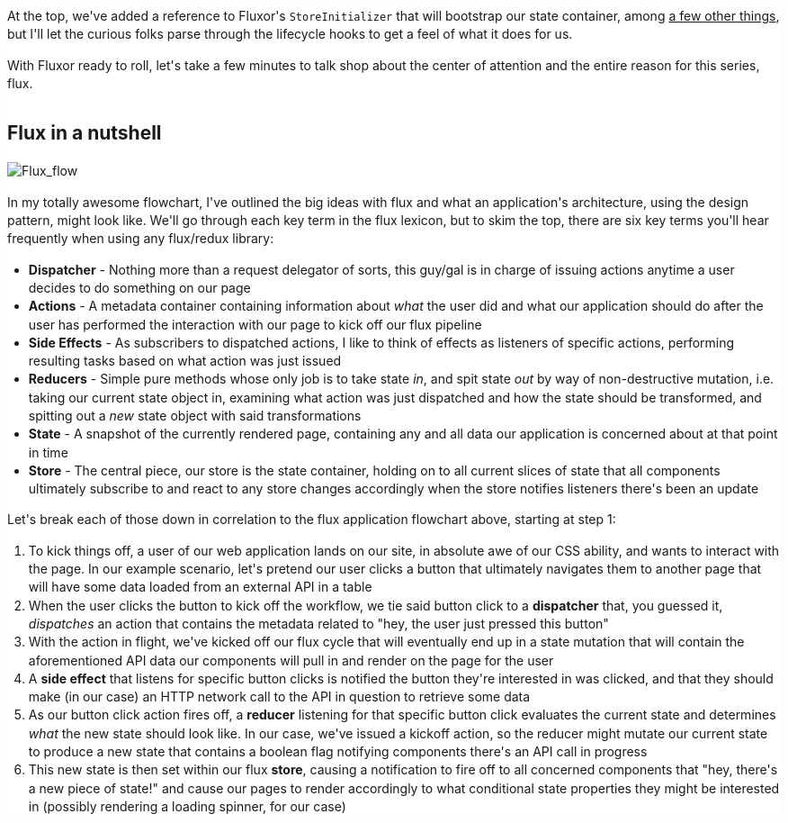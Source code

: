 At the top, we've added a reference to Fluxor's `StoreInitializer` that will bootstrap our state container, among [a few other things](https://github.com/mrpmorris/Fluxor/blob/master/Source/Fluxor.Blazor.Web/StoreInitializer.cs), but I'll let the curious folks parse through the lifecycle hooks to get a feel of what it does for us.

With Fluxor ready to roll, let's take a few minutes to talk shop about the center of attention and the entire reason for this series, flux.

## Flux in a nutshell

![Flux_flow](/blog/state-management-with-blazor-using-fluxor/part-1/flux-in-a-nutshell.png)

In my totally awesome flowchart, I've outlined the big ideas with flux and what an application's architecture, using the design pattern, might look like. We'll go through each key term in the flux lexicon, but to skim the top, there are six key terms you'll hear frequently when using any flux/redux library:

- **Dispatcher** - Nothing more than a request delegator of sorts, this guy/gal is in charge of issuing actions anytime a user decides to do something on our page
- **Actions** - A metadata container containing information about _what_ the user did and what our application should do after the user has performed the interaction with our page to kick off our flux pipeline
- **Side Effects** - As subscribers to dispatched actions, I like to think of effects as listeners of specific actions, performing resulting tasks based on what action was just issued
- **Reducers** - Simple pure methods whose only job is to take state _in_, and spit state _out_ by way of non-destructive mutation, i.e. taking our current state object in, examining what action was just dispatched and how the state should be transformed, and spitting out a _new_ state object with said transformations
- **State** - A snapshot of the currently rendered page, containing any and all data our application is concerned about at that point in time
- **Store** - The central piece, our store is the state container, holding on to all current slices of state that all components ultimately subscribe to and react to any store changes accordingly when the store notifies listeners there's been an update

Let's break each of those down in correlation to the flux application flowchart above, starting at step 1:

1. To kick things off, a user of our web application lands on our site, in absolute awe of our CSS ability, and wants to interact with the page. In our example scenario, let's pretend our user clicks a button that ultimately navigates them to another page that will have some data loaded from an external API in a table
2. When the user clicks the button to kick off the workflow, we tie said button click to a **dispatcher** that, you guessed it, _dispatches_ an action that contains the metadata related to "hey, the user just pressed this button"
3. With the action in flight, we've kicked off our flux cycle that will eventually end up in a state mutation that will contain the aforementioned API data our components will pull in and render on the page for the user
4. A **side effect** that listens for specific button clicks is notified the button they're interested in was clicked, and that they should make (in our case) an HTTP network call to the API in question to retrieve some data
5. As our button click action fires off, a **reducer** listening for that specific button click evaluates the current state and determines _what_ the new state should look like. In our case, we've issued a kickoff action, so the reducer might mutate our current state to produce a new state that contains a boolean flag notifying components there's an API call in progress
6. This new state is then set within our flux **store**, causing a notification to fire off to all concerned components that "hey, there's a new piece of state!" and cause our pages to render accordingly to what conditional state properties they might be interested in (possibly rendering a loading spinner, for our case)
